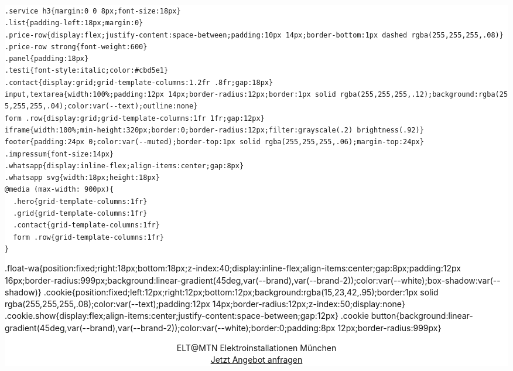     .service h3{margin:0 0 8px;font-size:18px}
    .list{padding-left:18px;margin:0}
    .price-row{display:flex;justify-content:space-between;padding:10px 14px;border-bottom:1px dashed rgba(255,255,255,.08)}
    .price-row strong{font-weight:600}
    .panel{padding:18px}
    .testi{font-style:italic;color:#cbd5e1}
    .contact{display:grid;grid-template-columns:1.2fr .8fr;gap:18px}
    input,textarea{width:100%;padding:12px 14px;border-radius:12px;border:1px solid rgba(255,255,255,.12);background:rgba(255,255,255,.04);color:var(--text);outline:none}
    form .row{display:grid;grid-template-columns:1fr 1fr;gap:12px}
    iframe{width:100%;min-height:320px;border:0;border-radius:12px;filter:grayscale(.2) brightness(.92)}
    footer{padding:24px 0;color:var(--muted);border-top:1px solid rgba(255,255,255,.06);margin-top:24px}
    .impressum{font-size:14px}
    .whatsapp{display:inline-flex;align-items:center;gap:8px}
    .whatsapp svg{width:18px;height:18px}
    @media (max-width: 900px){
      .hero{grid-template-columns:1fr}
      .grid{grid-template-columns:1fr}
      .contact{grid-template-columns:1fr}
      form .row{grid-template-columns:1fr}
    }
  .float-wa{position:fixed;right:18px;bottom:18px;z-index:40;display:inline-flex;align-items:center;gap:8px;padding:12px 16px;border-radius:999px;background:linear-gradient(45deg,var(--brand),var(--brand-2));color:var(--white);box-shadow:var(--shadow)}
.cookie{position:fixed;left:12px;right:12px;bottom:12px;background:rgba(15,23,42,.95);border:1px solid rgba(255,255,255,.08);color:var(--text);padding:12px 14px;border-radius:12px;z-index:50;display:none}
.cookie.show{display:flex;align-items:center;justify-content:space-between;gap:12px}
.cookie button{background:linear-gradient(45deg,var(--brand),var(--brand-2));color:var(--white);border:0;padding:8px 12px;border-radius:999px}
</style>
  <script type="application/ld+json">
  {
    "@context": "https://schema.org",
    "@type": "Electrician",
    "name": "ELT@MTN",
    "image": "",
    "address": {
      "@type": "PostalAddress",
      "streetAddress": "Boschetsrieder Straße 122a",
      "postalCode": "81379",
      "addressLocality": "München",
      "addressCountry": "DE"
    },
    "email": "teo.mazilu17@gmail.com",
    "telephone": "+49 155 10149200",
    "areaServed": "München und Umgebung",
    "url": "https://example.de/",
    "openingHours": ["Mo-Su 00:00-23:59"]
  }
  </script>
</head>
<body>
  <header>
    <div class="container nav">
      <div class="logo">
        <span class="badge">ELT@MTN</span>
        <span>Elektroinstallationen München</span>
      </div>
      <div class="actions">
        <a class="cta" href="#kontakt">Jetzt Angebot anfragen</a>